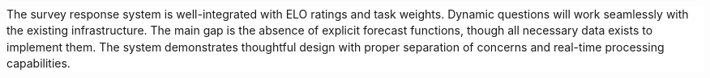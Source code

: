 The survey response system is well-integrated with ELO ratings and task weights. Dynamic questions will work seamlessly with the existing infrastructure. The main gap is the absence of explicit forecast functions, though all necessary data exists to implement them. The system demonstrates thoughtful design with proper separation of concerns and real-time processing capabilities.